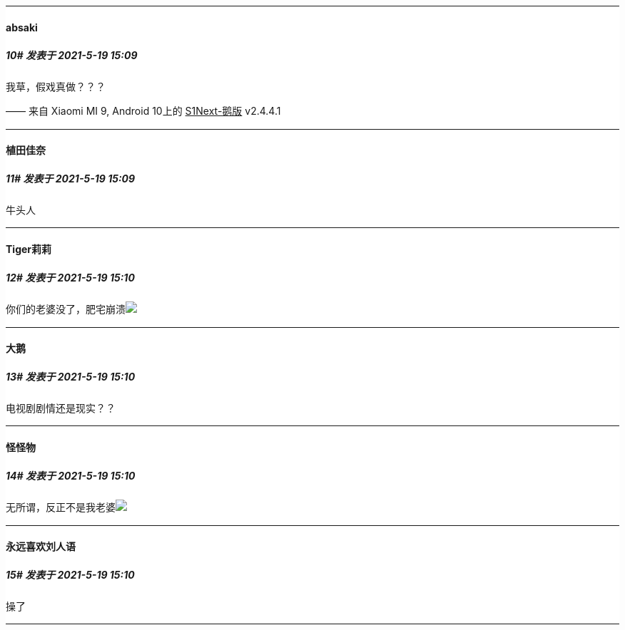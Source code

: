 
*****

####  absaki  
##### 10#       发表于 2021-5-19 15:09


我草，假戏真做？？？

—— 来自 Xiaomi MI 9, Android 10上的 [S1Next-鹅版](https://github.com/ykrank/S1-Next/releases) v2.4.4.1


*****

####  植田佳奈  
##### 11#       发表于 2021-5-19 15:09


牛头人


*****

####  Tiger莉莉  
##### 12#       发表于 2021-5-19 15:10


你们的老婆没了，肥宅崩溃<img src="https://static.saraba1st.com/image/smiley/face2017/049.png" referrerpolicy="no-referrer">


*****

####  大鹅  
##### 13#       发表于 2021-5-19 15:10


电视剧剧情还是现实？？


*****

####  怪怪物  
##### 14#       发表于 2021-5-19 15:10


无所谓，反正不是我老婆<img src="https://static.saraba1st.com/image/smiley/face2017/002.png" referrerpolicy="no-referrer">


*****

####  永远喜欢刘人语  
##### 15#       发表于 2021-5-19 15:10


操了


*****
